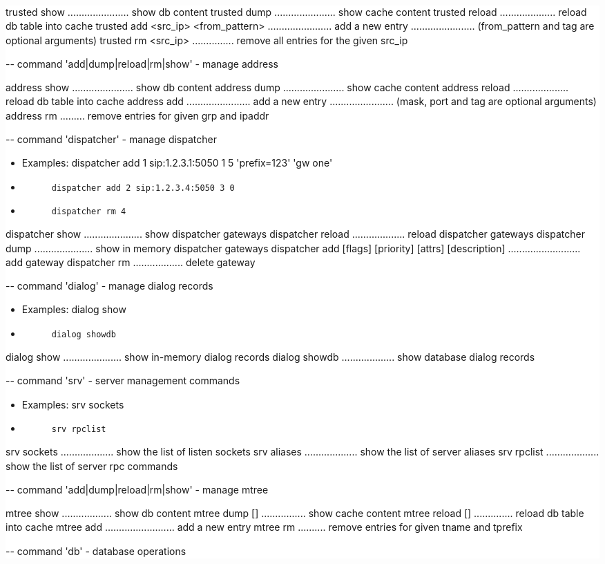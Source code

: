  trusted show ...................... show db content
 trusted dump ...................... show cache content
 trusted reload .................... reload db table into cache
 trusted add <src_ip> <proto> <from_pattern> <tag>
             ....................... add a new entry
	     ....................... (from_pattern and tag are optional arguments)
 trusted rm <src_ip> ............... remove all entries for the given src_ip

 -- command 'add|dump|reload|rm|show' - manage address

 address show ...................... show db content
 address dump ...................... show cache content
 address reload .................... reload db table into cache
 address add <grp> <ipaddr> <mask> <port> <tag>
             ....................... add a new entry
	     ....................... (mask, port and tag are optional arguments)
 address rm <grp> <ipaddr> ......... remove entries for given grp and ipaddr

 -- command 'dispatcher' - manage dispatcher

   * Examples: dispatcher add 1 sip:1.2.3.1:5050 1 5 'prefix=123' 'gw one'
   *           dispatcher add 2 sip:1.2.3.4:5050 3 0
   *           dispatcher rm 4
 dispatcher show ..................... show dispatcher gateways
 dispatcher reload ................... reload dispatcher gateways
 dispatcher dump ..................... show in memory dispatcher gateways
 dispatcher add <setid> <destination> [flags] [priority] [attrs] [description]
            .......................... add gateway
 dispatcher rm <id> .................. delete gateway

 -- command 'dialog' - manage dialog records

   * Examples: dialog show
   *           dialog showdb
 dialog show ..................... show in-memory dialog records
 dialog showdb ................... show database dialog records

 -- command 'srv' - server management commands

   * Examples: srv sockets
   *           srv rpclist
 srv sockets ................... show the list of listen sockets
 srv aliases ................... show the list of server aliases
 srv rpclist ................... show the list of server rpc commands

 -- command 'add|dump|reload|rm|show' - manage mtree

 mtree show <tname> .................. show db content
 mtree dump [<tname>] ................ show cache content
 mtree reload [<tname>] .............. reload db table into cache
 mtree add <tname> <tprefix> <tvalue>
             ......................... add a new entry
 mtree rm <tname> <tprefix> .......... remove entries for given tname and tprefix

 -- command 'db' - database operations
